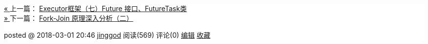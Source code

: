 <script type="text/javascript">
currentDiggType = 0;
</script></div>
<div class="clear"></div>
<div id="post_next_prev">

<a href="https://www.cnblogs.com/jinggod/p/8490458.html" class="p_n_p_prefix">« </a> 上一篇：    <a href="https://www.cnblogs.com/jinggod/p/8490458.html" title="发布于 2018-03-01 20:29">Executor框架（七）Future 接口、FutureTask类</a>
<br>
<a href="https://www.cnblogs.com/jinggod/p/8490573.html" class="p_n_p_prefix">» </a> 下一篇：    <a href="https://www.cnblogs.com/jinggod/p/8490573.html" title="发布于 2018-03-01 21:06">Fork-Join 原理深入分析（二）</a>

</div>
</div>
</div>
<div class="postDesc">posted @ 
<span id="post-date">2018-03-01 20:46</span>&nbsp;<a href="https://www.cnblogs.com/jinggod/">jinggod</a> 阅读(<span id="post_view_count">569</span>) 评论(<span id="post_comment_count">0</span>) <a href="https://i.cnblogs.com/EditPosts.aspx?postid=8490511" rel="nofollow"> 编辑</a> <a href="javascript:void(0)" onclick="AddToWz(8490511); return false;">收藏</a>
</div>
</div>